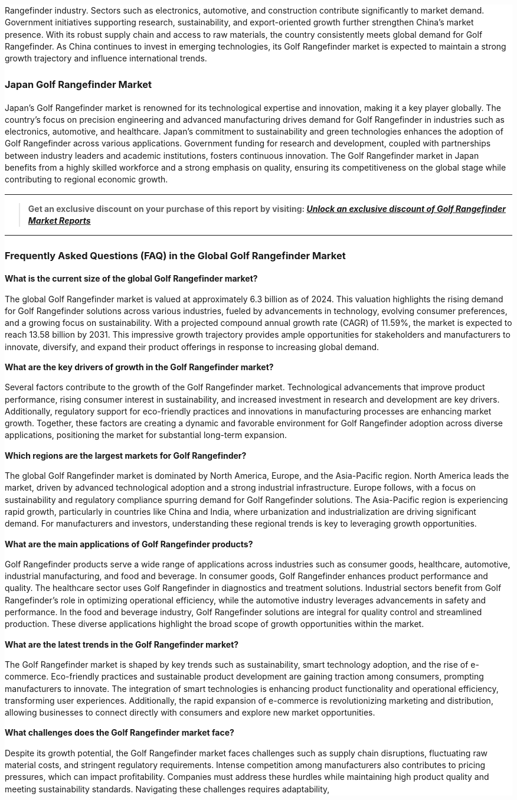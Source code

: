 Rangefinder industry. Sectors such as electronics, automotive, and construction contribute significantly to market demand. Government initiatives supporting research, sustainability, and export-oriented growth further strengthen China&rsquo;s market presence. With its robust supply chain and access to raw materials, the country consistently meets global demand for Golf Rangefinder. As China continues to invest in emerging technologies, its Golf Rangefinder market is expected to maintain a strong growth trajectory and influence international trends.</p><h3>Japan Golf Rangefinder Market</h3><p>Japan&rsquo;s Golf Rangefinder market is renowned for its technological expertise and innovation, making it a key player globally. The country&rsquo;s focus on precision engineering and advanced manufacturing drives demand for Golf Rangefinder in industries such as electronics, automotive, and healthcare. Japan&rsquo;s commitment to sustainability and green technologies enhances the adoption of Golf Rangefinder across various applications. Government funding for research and development, coupled with partnerships between industry leaders and academic institutions, fosters continuous innovation. The Golf Rangefinder market in Japan benefits from a highly skilled workforce and a strong emphasis on quality, ensuring its competitiveness on the global stage while contributing to regional economic growth.</p><hr /><blockquote><p><strong>Get an exclusive discount on your purchase of this report by visiting: <em><a href="://marketresearchpulse.com/ask-for-discount/60468?utm_source=Github&amp;utm_medium=029">Unlock an exclusive discount of Golf Rangefinder Market Reports</a></em>&nbsp;</strong></p></blockquote><hr /><h3>Frequently Asked Questions (FAQ) in the Global Golf Rangefinder Market</h3><p><strong>What is the current size of the global Golf Rangefinder market?</strong></p><p>The global Golf Rangefinder market is valued at approximately 6.3 billion as of 2024. This valuation highlights the rising demand for Golf Rangefinder solutions across various industries, fueled by advancements in technology, evolving consumer preferences, and a growing focus on sustainability. With a projected compound annual growth rate (CAGR) of 11.59%, the market is expected to reach 13.58 billion by 2031. This impressive growth trajectory provides ample opportunities for stakeholders and manufacturers to innovate, diversify, and expand their product offerings in response to increasing global demand.</p><p><strong>What are the key drivers of growth in the Golf Rangefinder market?</strong></p><p>Several factors contribute to the growth of the Golf Rangefinder market. Technological advancements that improve product performance, rising consumer interest in sustainability, and increased investment in research and development are key drivers. Additionally, regulatory support for eco-friendly practices and innovations in manufacturing processes are enhancing market growth. Together, these factors are creating a dynamic and favorable environment for Golf Rangefinder adoption across diverse applications, positioning the market for substantial long-term expansion.</p><p><strong>Which regions are the largest markets for Golf Rangefinder?</strong></p><p>The global Golf Rangefinder market is dominated by North America, Europe, and the Asia-Pacific region. North America leads the market, driven by advanced technological adoption and a strong industrial infrastructure. Europe follows, with a focus on sustainability and regulatory compliance spurring demand for Golf Rangefinder solutions. The Asia-Pacific region is experiencing rapid growth, particularly in countries like China and India, where urbanization and industrialization are driving significant demand. For manufacturers and investors, understanding these regional trends is key to leveraging growth opportunities.</p><p><strong>What are the main applications of Golf Rangefinder products?</strong></p><p>Golf Rangefinder products serve a wide range of applications across industries such as consumer goods, healthcare, automotive, industrial manufacturing, and food and beverage. In consumer goods, Golf Rangefinder enhances product performance and quality. The healthcare sector uses Golf Rangefinder in diagnostics and treatment solutions. Industrial sectors benefit from Golf Rangefinder&rsquo;s role in optimizing operational efficiency, while the automotive industry leverages advancements in safety and performance. In the food and beverage industry, Golf Rangefinder solutions are integral for quality control and streamlined production. These diverse applications highlight the broad scope of growth opportunities within the market.</p><p><strong>What are the latest trends in the Golf Rangefinder market?</strong></p><p>The Golf Rangefinder market is shaped by key trends such as sustainability, smart technology adoption, and the rise of e-commerce. Eco-friendly practices and sustainable product development are gaining traction among consumers, prompting manufacturers to innovate. The integration of smart technologies is enhancing product functionality and operational efficiency, transforming user experiences. Additionally, the rapid expansion of e-commerce is revolutionizing marketing and distribution, allowing businesses to connect directly with consumers and explore new market opportunities.</p><p><strong>What challenges does the Golf Rangefinder market face?</strong></p><p>Despite its growth potential, the Golf Rangefinder market faces challenges such as supply chain disruptions, fluctuating raw material costs, and stringent regulatory requirements. Intense competition among manufacturers also contributes to pricing pressures, which can impact profitability. Companies must address these hurdles while maintaining high product quality and meeting sustainability standards. Navigating these challenges requires adaptability,
